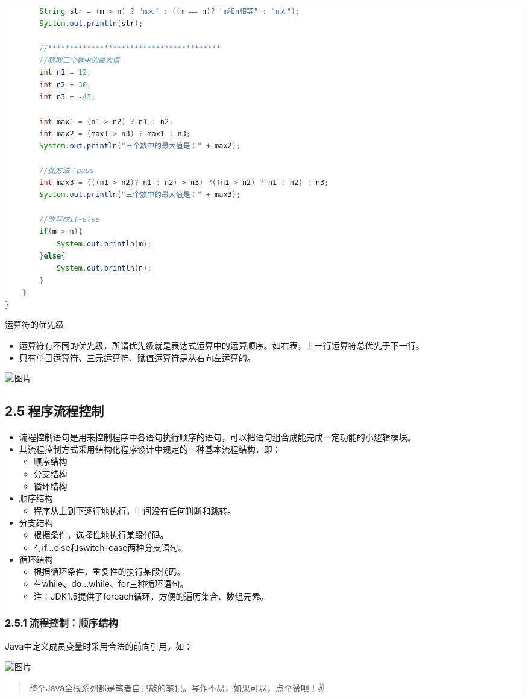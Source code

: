 ```java
		String str = (m > n) ? "m大" : ((m == n)? "m和n相等" : "n大");
		System.out.println(str);

		//****************************************
		//获取三个数中的最大值
		int n1 = 12;
		int n2 = 30;
		int n3 = -43;

		int max1 = (n1 > n2) ? n1 : n2;
		int max2 = (max1 > n3) ? max1 : n3;
		System.out.println("三个数中的最大值是：" + max2);

		//此方法：pass
		int max3 = (((n1 > n2)? n1 : n2) > n3) ?((n1 > n2) ? n1 : n2) : n3;
		System.out.println("三个数中的最大值是：" + max3);

		//改写成if-else
		if(m > n){
			System.out.println(m);
		}else{
			System.out.println(n);
		}
	}
}
```
运算符的优先级
* 运算符有不同的优先级，所谓优先级就是表达式运算中的运算顺序。如右表，上一行运算符总优先于下一行。
* 只有单目运算符、三元运算符、赋值运算符是从右向左运算的。

![图片](https://imgconvert.csdnimg.cn/aHR0cHM6Ly91cGxvYWRlci5zaGltby5pbS9mL0lxZ2FqV2Q0d0pNQU9DelQucG5nIXRodW1ibmFpbA?x-oss-process=image/format,png)

## 2.5  程序流程控制
* 流程控制语句是用来控制程序中各语句执行顺序的语句，可以把语句组合成能完成一定功能的小逻辑模块。
* 其流程控制方式采用结构化程序设计中规定的三种基本流程结构，即：
  * 顺序结构
  * 分支结构
  * 循环结构
* 顺序结构
  * 程序从上到下逐行地执行，中间没有任何判断和跳转。
* 分支结构
  * 根据条件，选择性地执行某段代码。
  * 有if...else和switch-case两种分支语句。
* 循环结构
  * 根据循环条件，重复性的执行某段代码。
  * 有while、do...while、for三种循环语句。
  * 注：JDK1.5提供了foreach循环，方便的遍历集合、数组元素。
### 2.5.1  流程控制：顺序结构
Java中定义成员变量时采用合法的前向引用。如：

![图片](https://imgconvert.csdnimg.cn/aHR0cHM6Ly91cGxvYWRlci5zaGltby5pbS9mL05NdGtMT0VLY2MwUG5VQVoucG5nIXRodW1ibmFpbA?x-oss-process=image/format,png)
> 整个Java全栈系列都是笔者自己敲的笔记。写作不易，如果可以，点个赞呗！✌
